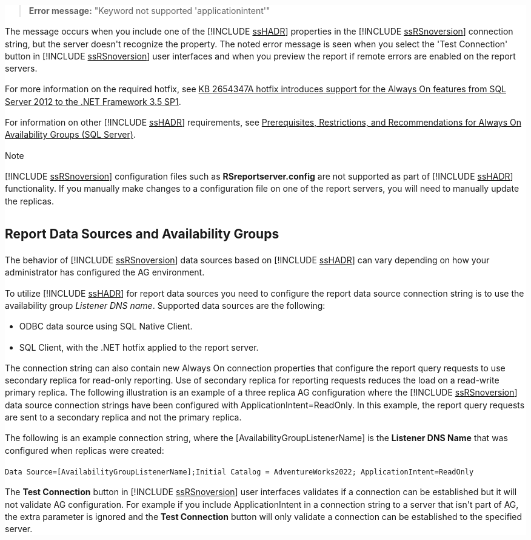 > **Error message:** "Keyword not supported 'applicationintent'"

The message occurs when you include one of the [!INCLUDE [ssHADR](../../../includes/sshadr-md.md)] properties in the [!INCLUDE [ssRSnoversion](../../../includes/ssrsnoversion-md.md)] connection string, but the server doesn't recognize the property. The noted error message is seen when you select the 'Test Connection' button in [!INCLUDE [ssRSnoversion](../../../includes/ssrsnoversion-md.md)] user interfaces and when you preview the report if remote errors are enabled on the report servers.

For more information on the required hotfix, see [KB 2654347A hotfix introduces support for the Always On features from SQL Server 2012 to the .NET Framework 3.5 SP1](https://go.microsoft.com/fwlink/?LinkId=242896).

For information on other [!INCLUDE [ssHADR](../../../includes/sshadr-md.md)] requirements, see [Prerequisites, Restrictions, and Recommendations for Always On Availability Groups (SQL Server)](../../../database-engine/availability-groups/windows/prereqs-restrictions-recommendations-always-on-availability.md).

> [!NOTE]  
> [!INCLUDE [ssRSnoversion](../../../includes/ssrsnoversion-md.md)] configuration files such as **RSreportserver.config** are not supported as part of [!INCLUDE [ssHADR](../../../includes/sshadr-md.md)] functionality. If you manually make changes to a configuration file on one of the report servers, you will need to manually update the replicas.

## <a id="bkmk_reportdatasources"></a> Report Data Sources and Availability Groups

The behavior of [!INCLUDE [ssRSnoversion](../../../includes/ssrsnoversion-md.md)] data sources based on [!INCLUDE [ssHADR](../../../includes/sshadr-md.md)] can vary depending on how your administrator has configured the AG environment.

To utilize [!INCLUDE [ssHADR](../../../includes/sshadr-md.md)] for report data sources you need to configure the report data source connection string is to use the availability group *Listener DNS name*. Supported data sources are the following:

- ODBC data source using SQL Native Client.

- SQL Client, with the .NET hotfix applied to the report server.

The connection string can also contain new Always On connection properties that configure the report query requests to use secondary replica for read-only reporting. Use of secondary replica for reporting requests reduces the load on a read-write primary replica. The following illustration is an example of a three replica AG configuration where the [!INCLUDE [ssRSnoversion](../../../includes/ssrsnoversion-md.md)] data source connection strings have been configured with ApplicationIntent=ReadOnly. In this example, the report query requests are sent to a secondary replica and not the primary replica.

The following is an example connection string, where the [AvailabilityGroupListenerName] is the **Listener DNS Name** that was configured when replicas were created:

`Data Source=[AvailabilityGroupListenerName];Initial Catalog = AdventureWorks2022; ApplicationIntent=ReadOnly`

The **Test Connection** button in [!INCLUDE [ssRSnoversion](../../../includes/ssrsnoversion-md.md)] user interfaces validates if a connection can be established but it will not validate AG configuration. For example if you include ApplicationIntent in a connection string to a server that isn't part of AG, the extra parameter is ignored and the **Test Connection** button will only validate a connection can be established to the specified server.
